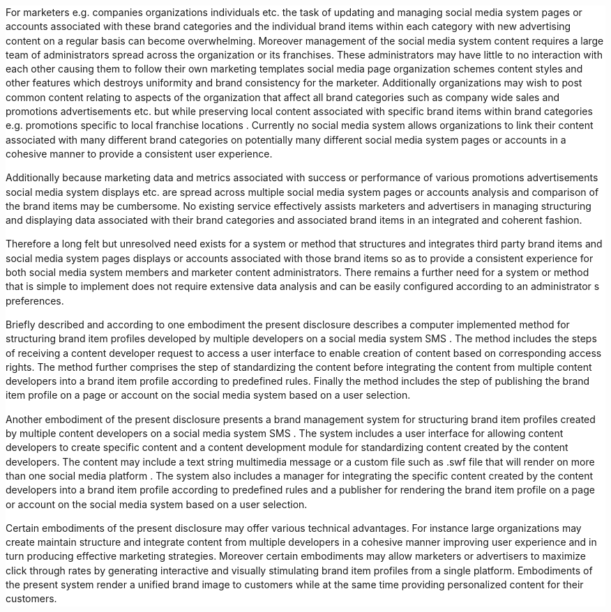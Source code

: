 For marketers e.g. companies organizations individuals etc. the task of updating and managing social media system pages or accounts associated with these brand categories and the individual brand items within each category with new advertising content on a regular basis can become overwhelming. Moreover management of the social media system content requires a large team of administrators spread across the organization or its franchises. These administrators may have little to no interaction with each other causing them to follow their own marketing templates social media page organization schemes content styles and other features which destroys uniformity and brand consistency for the marketer. Additionally organizations may wish to post common content relating to aspects of the organization that affect all brand categories such as company wide sales and promotions advertisements etc. but while preserving local content associated with specific brand items within brand categories e.g. promotions specific to local franchise locations . Currently no social media system allows organizations to link their content associated with many different brand categories on potentially many different social media system pages or accounts in a cohesive manner to provide a consistent user experience.

Additionally because marketing data and metrics associated with success or performance of various promotions advertisements social media system displays etc. are spread across multiple social media system pages or accounts analysis and comparison of the brand items may be cumbersome. No existing service effectively assists marketers and advertisers in managing structuring and displaying data associated with their brand categories and associated brand items in an integrated and coherent fashion.

Therefore a long felt but unresolved need exists for a system or method that structures and integrates third party brand items and social media system pages displays or accounts associated with those brand items so as to provide a consistent experience for both social media system members and marketer content administrators. There remains a further need for a system or method that is simple to implement does not require extensive data analysis and can be easily configured according to an administrator s preferences.

Briefly described and according to one embodiment the present disclosure describes a computer implemented method for structuring brand item profiles developed by multiple developers on a social media system SMS . The method includes the steps of receiving a content developer request to access a user interface to enable creation of content based on corresponding access rights. The method further comprises the step of standardizing the content before integrating the content from multiple content developers into a brand item profile according to predefined rules. Finally the method includes the step of publishing the brand item profile on a page or account on the social media system based on a user selection.

Another embodiment of the present disclosure presents a brand management system for structuring brand item profiles created by multiple content developers on a social media system SMS . The system includes a user interface for allowing content developers to create specific content and a content development module for standardizing content created by the content developers. The content may include a text string multimedia message or a custom file such as .swf file that will render on more than one social media platform . The system also includes a manager for integrating the specific content created by the content developers into a brand item profile according to predefined rules and a publisher for rendering the brand item profile on a page or account on the social media system based on a user selection.

Certain embodiments of the present disclosure may offer various technical advantages. For instance large organizations may create maintain structure and integrate content from multiple developers in a cohesive manner improving user experience and in turn producing effective marketing strategies. Moreover certain embodiments may allow marketers or advertisers to maximize click through rates by generating interactive and visually stimulating brand item profiles from a single platform. Embodiments of the present system render a unified brand image to customers while at the same time providing personalized content for their customers.
